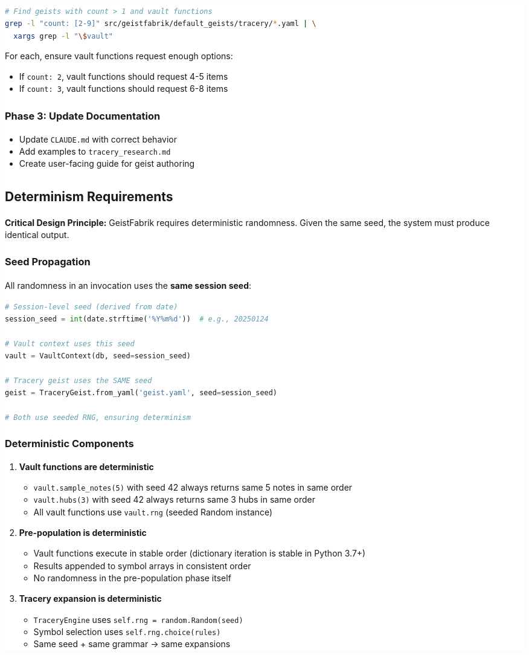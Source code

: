 ```bash
# Find geists with count > 1 and vault functions
grep -l "count: [2-9]" src/geistfabrik/default_geists/tracery/*.yaml | \
  xargs grep -l "\$vault"
```

For each, ensure vault functions request enough options:
- If `count: 2`, vault functions should request 4-5 items
- If `count: 3`, vault functions should request 6-8 items

### Phase 3: Update Documentation
- Update `CLAUDE.md` with correct behavior
- Add examples to `tracery_research.md`
- Create user-facing guide for geist authoring

## Determinism Requirements

**Critical Design Principle:** GeistFabrik requires deterministic randomness. Given the same seed, the system must produce identical output.

### Seed Propagation

All randomness in an invocation uses the **same session seed**:

```python
# Session-level seed (derived from date)
session_seed = int(date.strftime('%Y%m%d'))  # e.g., 20250124

# Vault context uses this seed
vault = VaultContext(db, seed=session_seed)

# Tracery geist uses the SAME seed
geist = TraceryGeist.from_yaml('geist.yaml', seed=session_seed)

# Both use seeded RNG, ensuring determinism
```

### Deterministic Components

1. **Vault functions are deterministic**
   - `vault.sample_notes(5)` with seed 42 always returns same 5 notes in same order
   - `vault.hubs(3)` with seed 42 always returns same 3 hubs in same order
   - All vault functions use `vault.rng` (seeded Random instance)

2. **Pre-population is deterministic**
   - Vault functions execute in stable order (dictionary iteration is stable in Python 3.7+)
   - Results appended to symbol arrays in consistent order
   - No randomness in the pre-population phase itself

3. **Tracery expansion is deterministic**
   - `TraceryEngine` uses `self.rng = random.Random(seed)`
   - Symbol selection uses `self.rng.choice(rules)`
   - Same seed + same grammar → same expansions
